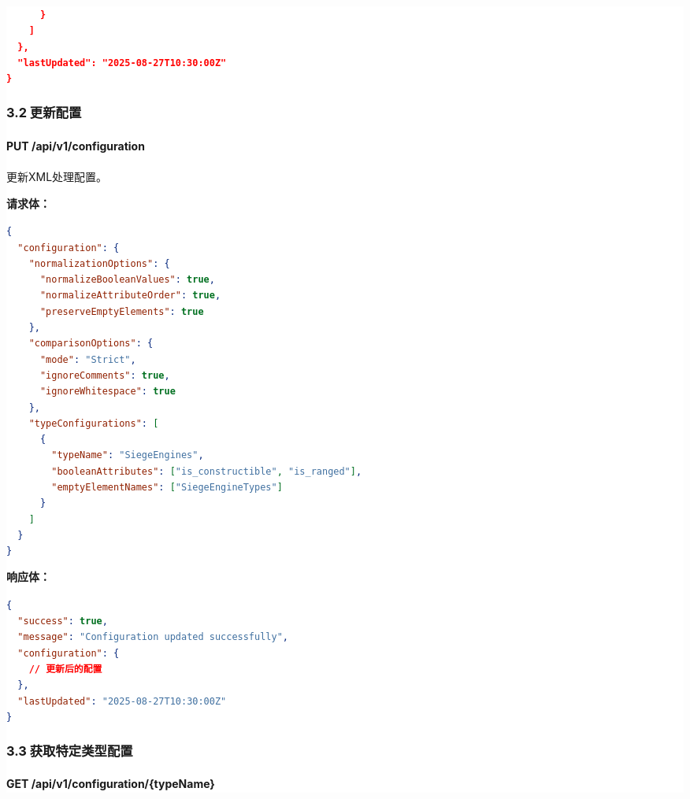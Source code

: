 ```json
      }
    ]
  },
  "lastUpdated": "2025-08-27T10:30:00Z"
}
```

### 3.2 更新配置

#### PUT /api/v1/configuration

更新XML处理配置。

**请求体：**
```json
{
  "configuration": {
    "normalizationOptions": {
      "normalizeBooleanValues": true,
      "normalizeAttributeOrder": true,
      "preserveEmptyElements": true
    },
    "comparisonOptions": {
      "mode": "Strict",
      "ignoreComments": true,
      "ignoreWhitespace": true
    },
    "typeConfigurations": [
      {
        "typeName": "SiegeEngines",
        "booleanAttributes": ["is_constructible", "is_ranged"],
        "emptyElementNames": ["SiegeEngineTypes"]
      }
    ]
  }
}
```

**响应体：**
```json
{
  "success": true,
  "message": "Configuration updated successfully",
  "configuration": {
    // 更新后的配置
  },
  "lastUpdated": "2025-08-27T10:30:00Z"
}
```

### 3.3 获取特定类型配置

#### GET /api/v1/configuration/{typeName}
